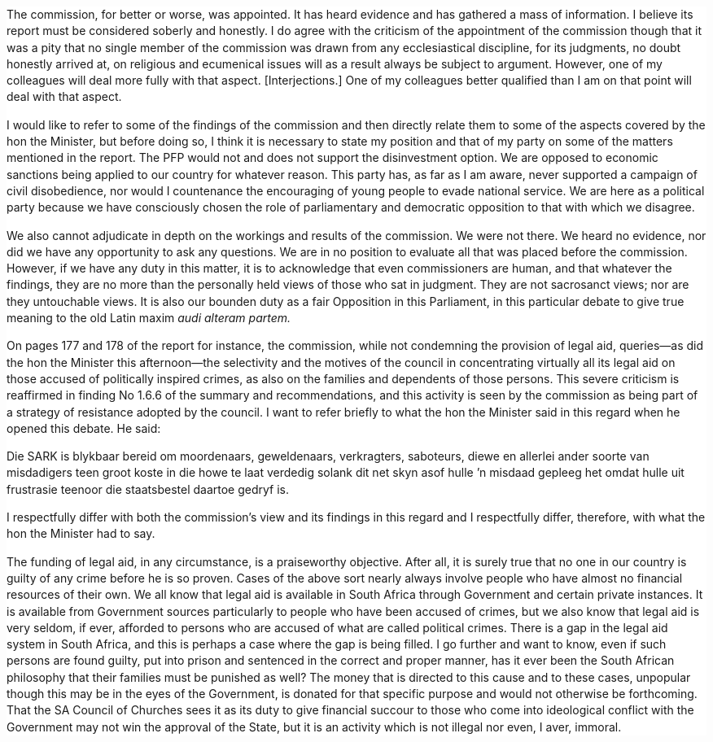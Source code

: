 <p>The commission, for better or worse, was appointed. It has heard evidence and has gathered a mass of information. I believe its report must be considered soberly and honestly. I do agree with the criticism of the appointment of the commission though that it was a pity that no single member of the commission was drawn from any ecclesiastical discipline, for its judgments, no doubt honestly arrived at, on religious and ecumenical issues will as a result always be subject to argument. However, one of my colleagues will deal more fully with that aspect. [Interjections.] One of my colleagues better qualified than I am on that point will deal with that aspect.</p>

<p><span class="col_1773-1774" refersTo="page_0917"/>I would like to refer to some of the findings of the commission and then directly relate them to some of the aspects covered by the hon the Minister, but before doing so, I think it is necessary to state my position and that of my party on some of the matters mentioned in the report. The PFP would not and does not support the disinvestment option. We are opposed to economic sanctions being applied to our country for whatever reason. This party has, as far as I am aware, never supported a campaign of civil disobedience, nor would I countenance the encouraging of young people to evade national service. We are here as a political party because we have consciously chosen the role of parliamentary and democratic opposition to that with which we disagree.</p>

<p>We also cannot adjudicate in depth on the workings and results of the commission. We were not there. We heard no evidence, nor did we have any opportunity to ask any questions. We are in no position to evaluate all that was placed before the commission. However, if we have any duty in this matter, it is to acknowledge that even commissioners are human, and that whatever the findings, they are no more than the personally held views of those who sat in judgment. They are not sacrosanct views; nor are they untouchable views. It is also our bounden duty as a fair Opposition in this Parliament, in this particular debate to give true meaning to the old Latin maxim <i>audi alteram partem.</i></p>

<p>On pages 177 and 178 of the report for instance, the commission, while not condemning the provision of legal aid, queries&#x2014;as did the hon the Minister this afternoon&#x2014;the selectivity and the motives of the council in concentrating virtually all its legal aid on those accused of politically inspired crimes, as also on the families and dependents of those persons. This severe criticism is reaffirmed in finding No 1.6.6 of the summary and recommendations, and this activity is seen by the commission as being part of a strategy of resistance adopted by the council. I want to refer briefly to what the hon the Minister said in this regard when he opened this debate. He said:</p>

<block name="quote">Die SARK is blykbaar bereid om moordenaars, geweldenaars, verkragters, saboteurs, diewe en allerlei ander soorte van misdadigers teen groot koste in die howe te laat verdedig solank dit net skyn asof hulle &#x2019;n misdaad gepleeg het omdat hulle uit frustrasie teenoor die staatsbestel daartoe gedryf is.</block>

<p>I respectfully differ with both the commission&#x2019;s view and its findings in this regard and I respectfully differ, therefore, with what the hon the Minister had to say.</p>

<p>The funding of legal aid, in any circumstance, is a praiseworthy objective. After all, it is surely true that no one in our country is guilty of any crime before he is so proven. Cases of the above sort nearly always involve people who have almost no financial resources of their own. We all know that legal aid is available in South Africa through Government and certain private instances. It is available from Government sources particularly to people who have been accused of crimes, but we also know that legal aid is very seldom, if ever, afforded to persons who are accused of what are called political crimes. There is a gap in the legal aid system in South Africa, and this is perhaps a case where the gap is being filled. I go further and want to know, even if such persons are found guilty, put into prison and sentenced in the correct and proper manner, has it ever been the South African philosophy that their families must be punished as well? The money that is directed to this cause and to these cases, unpopular though this may be in the eyes of the Government, is donated for that specific purpose and would not otherwise be forthcoming. That the SA Council of Churches sees it as its duty to give financial succour to those who come into ideological conflict with the Government may not win the approval of the State, but it is an activity which is not illegal nor even, I aver, immoral.</p>
